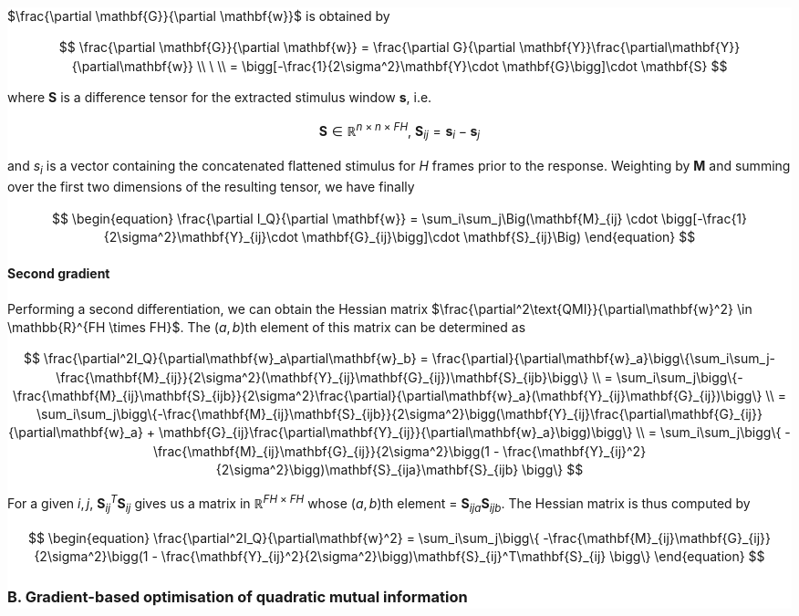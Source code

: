 $\frac{\partial \mathbf{G}}{\partial \mathbf{w}}$ is obtained by

$$
\frac{\partial \mathbf{G}}{\partial \mathbf{w}} = \frac{\partial G}{\partial \mathbf{Y}}\frac{\partial\mathbf{Y}}{\partial\mathbf{w}} \\ \ \\
= \bigg[-\frac{1}{2\sigma^2}\mathbf{Y}\cdot \mathbf{G}\bigg]\cdot \mathbf{S}
$$

where $\mathbf{S}$ is a difference tensor for the extracted stimulus window $\mathbf{s}$, i.e.

$$\mathbf{S} \in \mathbb{R}^{n\times n\times FH}, \ \mathbf{S}_{ij} = \mathbf{s}_i - \mathbf{s}_j$$

and $s_i$ is a vector containing the concatenated flattened stimulus for $H$ frames prior to the response. Weighting by $\mathbf{M}$ and summing over the first two dimensions of the resulting tensor, we have finally

$$
\begin{equation}
\frac{\partial I_Q}{\partial \mathbf{w}} = \sum_i\sum_j\Big(\mathbf{M}_{ij} \cdot \bigg[-\frac{1}{2\sigma^2}\mathbf{Y}_{ij}\cdot \mathbf{G}_{ij}\bigg]\cdot \mathbf{S}_{ij}\Big)
\end{equation}
$$

#### Second gradient

Performing a second differentiation, we can obtain the Hessian matrix $\frac{\partial^2\text{QMI}}{\partial\mathbf{w}^2} \in \mathbb{R}^{FH \times FH}$. The $(a,b)$th element of this matrix can be determined as

$$
\frac{\partial^2I_Q}{\partial\mathbf{w}_a\partial\mathbf{w}_b} = \frac{\partial}{\partial\mathbf{w}_a}\bigg\{\sum_i\sum_j-\frac{\mathbf{M}_{ij}}{2\sigma^2}(\mathbf{Y}_{ij}\mathbf{G}_{ij})\mathbf{S}_{ijb}\bigg\} \\ = \sum_i\sum_j\bigg\{-\frac{\mathbf{M}_{ij}\mathbf{S}_{ijb}}{2\sigma^2}\frac{\partial}{\partial\mathbf{w}_a}(\mathbf{Y}_{ij}\mathbf{G}_{ij})\bigg\} \\
= \sum_i\sum_j\bigg\{-\frac{\mathbf{M}_{ij}\mathbf{S}_{ijb}}{2\sigma^2}\bigg(\mathbf{Y}_{ij}\frac{\partial\mathbf{G}_{ij}}{\partial\mathbf{w}_a} + \mathbf{G}_{ij}\frac{\partial\mathbf{Y}_{ij}}{\partial\mathbf{w}_a}\bigg)\bigg\} \\
= \sum_i\sum_j\bigg\{ -\frac{\mathbf{M}_{ij}\mathbf{G}_{ij}}{2\sigma^2}\bigg(1 - \frac{\mathbf{Y}_{ij}^2}{2\sigma^2}\bigg)\mathbf{S}_{ija}\mathbf{S}_{ijb} \bigg\}
$$

For a given $i,j$, $\mathbf{S}_{ij}^T\mathbf{S}_{ij}$ gives us a matrix in $\mathbb{R}^{FH \times FH}$ whose $(a,b)$th element = $\mathbf{S}_{ija}\mathbf{S}_{ijb}$. The Hessian matrix is thus computed by

$$
\begin{equation}
\frac{\partial^2I_Q}{\partial\mathbf{w}^2} = \sum_i\sum_j\bigg\{ -\frac{\mathbf{M}_{ij}\mathbf{G}_{ij}}{2\sigma^2}\bigg(1 - \frac{\mathbf{Y}_{ij}^2}{2\sigma^2}\bigg)\mathbf{S}_{ij}^T\mathbf{S}_{ij} \bigg\}
\end{equation}
$$

### B. Gradient-based optimisation of quadratic mutual information
